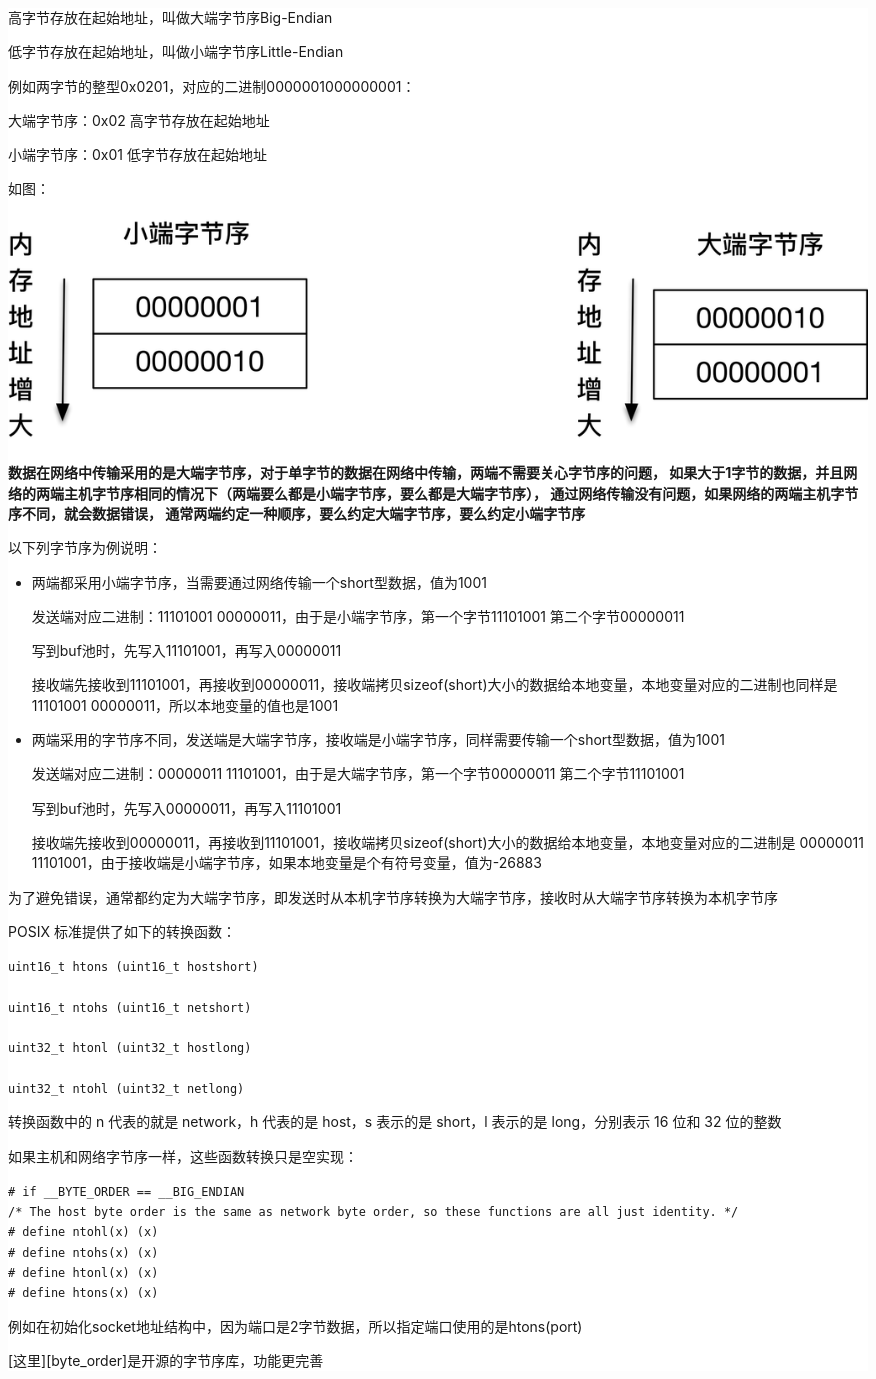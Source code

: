 高字节存放在起始地址，叫做大端字节序Big-Endian

低字节存放在起始地址，叫做小端字节序Little-Endian

例如两字节的整型0x0201，对应的二进制0000001000000001：

大端字节序：0x02 高字节存放在起始地址

小端字节序：0x01 低字节存放在起始地址

如图：

![Alt text][endian]

[endian]: assets/themes/my_blog/img/endian.jpg

**数据在网络中传输采用的是大端字节序，对于单字节的数据在网络中传输，两端不需要关心字节序的问题，
如果大于1字节的数据，并且网络的两端主机字节序相同的情况下（两端要么都是小端字节序，要么都是大端字节序），
通过网络传输没有问题，如果网络的两端主机字节序不同，就会数据错误，
通常两端约定一种顺序，要么约定大端字节序，要么约定小端字节序**

以下列字节序为例说明：

* 两端都采用小端字节序，当需要通过网络传输一个short型数据，值为1001
	
	发送端对应二进制：11101001 00000011，由于是小端字节序，第一个字节11101001 第二个字节00000011
		
	写到buf池时，先写入11101001，再写入00000011
		
	接收端先接收到11101001，再接收到00000011，接收端拷贝sizeof(short)大小的数据给本地变量，本地变量对应的二进制也同样是
	11101001 00000011，所以本地变量的值也是1001
		
* 两端采用的字节序不同，发送端是大端字节序，接收端是小端字节序，同样需要传输一个short型数据，值为1001
	
	发送端对应二进制：00000011 11101001，由于是大端字节序，第一个字节00000011 第二个字节11101001
		
	写到buf池时，先写入00000011，再写入11101001
		
	接收端先接收到00000011，再接收到11101001，接收端拷贝sizeof(short)大小的数据给本地变量，本地变量对应的二进制是
	00000011 11101001，由于接收端是小端字节序，如果本地变量是个有符号变量，值为-26883
		
为了避免错误，通常都约定为大端字节序，即发送时从本机字节序转换为大端字节序，接收时从大端字节序转换为本机字节序
		
POSIX 标准提供了如下的转换函数：

	uint16_t htons (uint16_t hostshort)
	
	uint16_t ntohs (uint16_t netshort)
	
	uint32_t htonl (uint32_t hostlong)
	
	uint32_t ntohl (uint32_t netlong)
	
转换函数中的 n 代表的就是 network，h 代表的是 host，s 表示的是 short，l 表示的是 long，分别表示 16 位和 32 位的整数

如果主机和网络字节序一样，这些函数转换只是空实现：

	# if __BYTE_ORDER == __BIG_ENDIAN
	/* The host byte order is the same as network byte order, so these functions are all just identity. */
	# define ntohl(x) (x)
	# define ntohs(x) (x)
	# define htonl(x) (x)
	# define htons(x) (x)

例如在初始化socket地址结构中，因为端口是2字节数据，所以指定端口使用的是htons(port)

[这里][byte_order]是开源的字节序库，功能更完善

[tcp_msg]: assets/themes/my_blog/img/tcp_msg.jpg